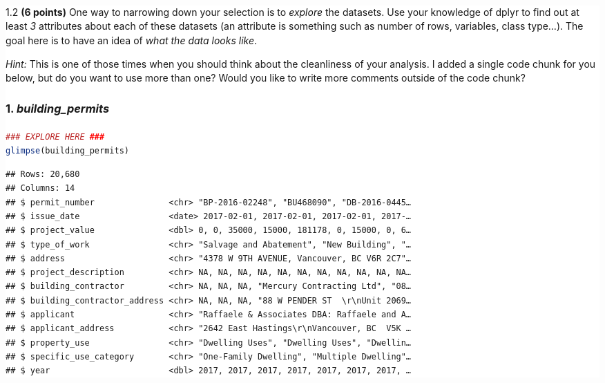 

1.2 **(6 points)** One way to narrowing down your selection is to
*explore* the datasets. Use your knowledge of dplyr to find out at least
*3* attributes about each of these datasets (an attribute is something
such as number of rows, variables, class type…). The goal here is to
have an idea of *what the data looks like*.

*Hint:* This is one of those times when you should think about the
cleanliness of your analysis. I added a single code chunk for you below,
but do you want to use more than one? Would you like to write more
comments outside of the code chunk?



### 1. *building_permits*

``` r
### EXPLORE HERE ###
glimpse(building_permits)
```

    ## Rows: 20,680
    ## Columns: 14
    ## $ permit_number               <chr> "BP-2016-02248", "BU468090", "DB-2016-0445…
    ## $ issue_date                  <date> 2017-02-01, 2017-02-01, 2017-02-01, 2017-…
    ## $ project_value               <dbl> 0, 0, 35000, 15000, 181178, 0, 15000, 0, 6…
    ## $ type_of_work                <chr> "Salvage and Abatement", "New Building", "…
    ## $ address                     <chr> "4378 W 9TH AVENUE, Vancouver, BC V6R 2C7"…
    ## $ project_description         <chr> NA, NA, NA, NA, NA, NA, NA, NA, NA, NA, NA…
    ## $ building_contractor         <chr> NA, NA, NA, "Mercury Contracting Ltd", "08…
    ## $ building_contractor_address <chr> NA, NA, NA, "88 W PENDER ST  \r\nUnit 2069…
    ## $ applicant                   <chr> "Raffaele & Associates DBA: Raffaele and A…
    ## $ applicant_address           <chr> "2642 East Hastings\r\nVancouver, BC  V5K …
    ## $ property_use                <chr> "Dwelling Uses", "Dwelling Uses", "Dwellin…
    ## $ specific_use_category       <chr> "One-Family Dwelling", "Multiple Dwelling"…
    ## $ year                        <dbl> 2017, 2017, 2017, 2017, 2017, 2017, 2017, …
